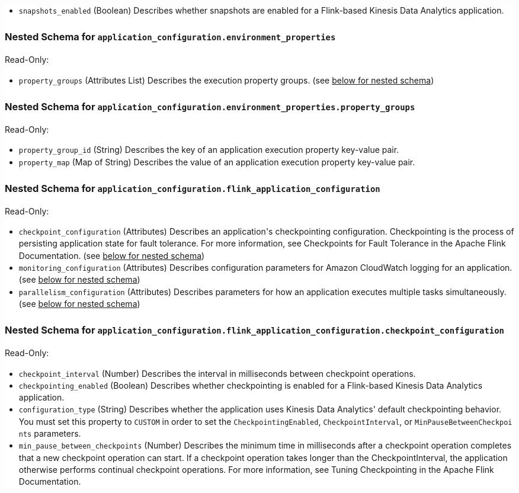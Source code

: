- `snapshots_enabled` (Boolean) Describes whether snapshots are enabled for a Flink-based Kinesis Data Analytics application.


<a id="nestedatt--application_configuration--environment_properties"></a>
### Nested Schema for `application_configuration.environment_properties`

Read-Only:

- `property_groups` (Attributes List) Describes the execution property groups. (see [below for nested schema](#nestedatt--application_configuration--environment_properties--property_groups))

<a id="nestedatt--application_configuration--environment_properties--property_groups"></a>
### Nested Schema for `application_configuration.environment_properties.property_groups`

Read-Only:

- `property_group_id` (String) Describes the key of an application execution property key-value pair.
- `property_map` (Map of String) Describes the value of an application execution property key-value pair.



<a id="nestedatt--application_configuration--flink_application_configuration"></a>
### Nested Schema for `application_configuration.flink_application_configuration`

Read-Only:

- `checkpoint_configuration` (Attributes) Describes an application's checkpointing configuration. Checkpointing is the process of persisting application state for fault tolerance. For more information, see Checkpoints for Fault Tolerance in the Apache Flink Documentation. (see [below for nested schema](#nestedatt--application_configuration--flink_application_configuration--checkpoint_configuration))
- `monitoring_configuration` (Attributes) Describes configuration parameters for Amazon CloudWatch logging for an application. (see [below for nested schema](#nestedatt--application_configuration--flink_application_configuration--monitoring_configuration))
- `parallelism_configuration` (Attributes) Describes parameters for how an application executes multiple tasks simultaneously. (see [below for nested schema](#nestedatt--application_configuration--flink_application_configuration--parallelism_configuration))

<a id="nestedatt--application_configuration--flink_application_configuration--checkpoint_configuration"></a>
### Nested Schema for `application_configuration.flink_application_configuration.checkpoint_configuration`

Read-Only:

- `checkpoint_interval` (Number) Describes the interval in milliseconds between checkpoint operations.
- `checkpointing_enabled` (Boolean) Describes whether checkpointing is enabled for a Flink-based Kinesis Data Analytics application.
- `configuration_type` (String) Describes whether the application uses Kinesis Data Analytics' default checkpointing behavior. You must set this property to `CUSTOM` in order to set the `CheckpointingEnabled`, `CheckpointInterval`, or `MinPauseBetweenCheckpoints` parameters.
- `min_pause_between_checkpoints` (Number) Describes the minimum time in milliseconds after a checkpoint operation completes that a new checkpoint operation can start. If a checkpoint operation takes longer than the CheckpointInterval, the application otherwise performs continual checkpoint operations. For more information, see Tuning Checkpointing in the Apache Flink Documentation.
